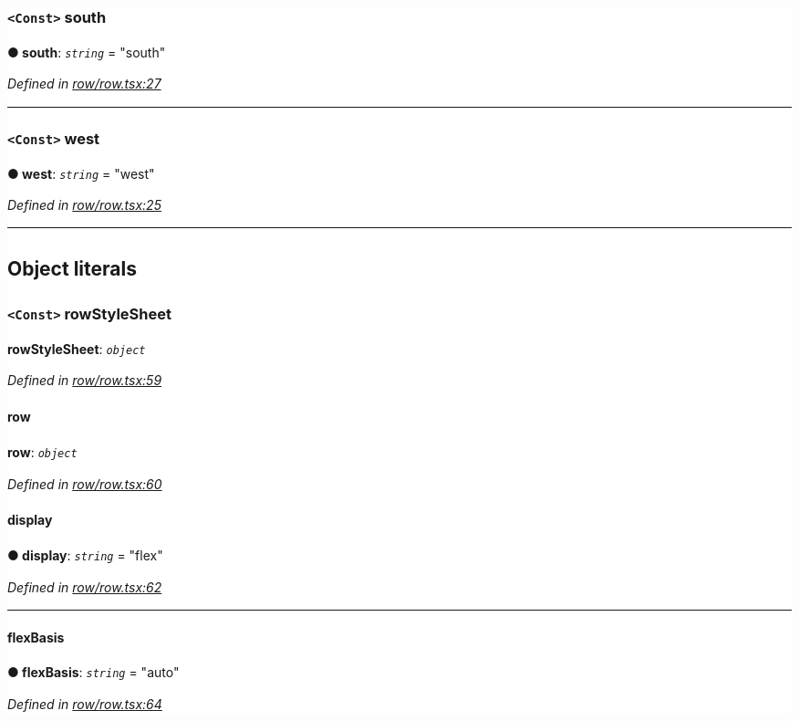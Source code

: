 ### `<Const>` south

**● south**: *`string`* = "south"

*Defined in [row/row.tsx:27](https://github.com/Microsoft/fast-dna/blob/164dd3ca/packages/fast-layouts-react/src/row/row.tsx#L27)*

___
<a id="west"></a>

### `<Const>` west

**● west**: *`string`* = "west"

*Defined in [row/row.tsx:25](https://github.com/Microsoft/fast-dna/blob/164dd3ca/packages/fast-layouts-react/src/row/row.tsx#L25)*

___

## Object literals

<a id="rowstylesheet"></a>

### `<Const>` rowStyleSheet

**rowStyleSheet**: *`object`*

*Defined in [row/row.tsx:59](https://github.com/Microsoft/fast-dna/blob/164dd3ca/packages/fast-layouts-react/src/row/row.tsx#L59)*

<a id="rowstylesheet.row-1"></a>

####  row

**row**: *`object`*

*Defined in [row/row.tsx:60](https://github.com/Microsoft/fast-dna/blob/164dd3ca/packages/fast-layouts-react/src/row/row.tsx#L60)*

<a id="rowstylesheet.row-1.display"></a>

####  display

**● display**: *`string`* = "flex"

*Defined in [row/row.tsx:62](https://github.com/Microsoft/fast-dna/blob/164dd3ca/packages/fast-layouts-react/src/row/row.tsx#L62)*

___
<a id="rowstylesheet.row-1.flexbasis"></a>

####  flexBasis

**● flexBasis**: *`string`* = "auto"

*Defined in [row/row.tsx:64](https://github.com/Microsoft/fast-dna/blob/164dd3ca/packages/fast-layouts-react/src/row/row.tsx#L64)*
